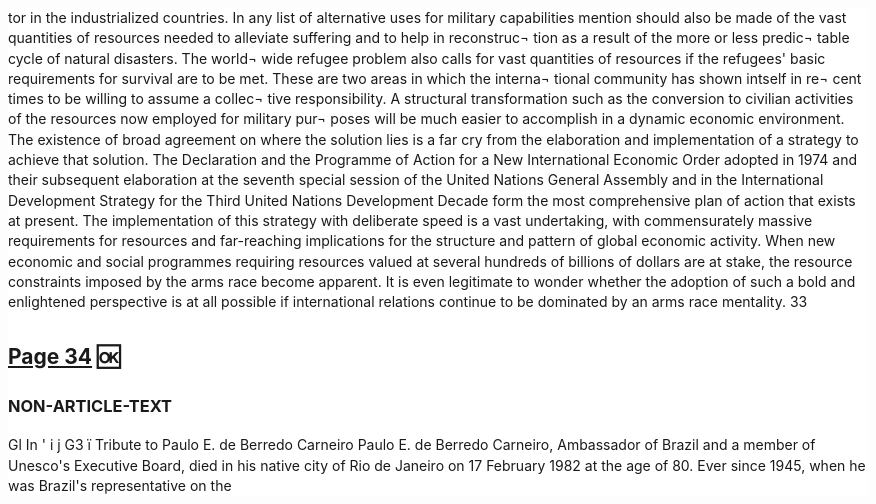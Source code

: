 tor in the industrialized countries.
In any list of alternative uses for military
capabilities mention should also be made of
the vast quantities of resources needed to
alleviate suffering and to help in reconstruc¬
tion as a result of the more or less predic¬
table cycle of natural disasters. The world¬
wide refugee problem also calls for vast
quantities of resources if the refugees' basic
requirements for survival are to be met.
These are two areas in which the interna¬
tional community has shown intself in re¬
cent times to be willing to assume a collec¬
tive responsibility.
A structural transformation such as the
conversion to civilian activities of the
resources now employed for military pur¬
poses will be much easier to accomplish in a
dynamic economic environment.
The existence of broad agreement on
where the solution lies is a far cry from the
elaboration and implementation of a
strategy to achieve that solution. The
Declaration and the Programme of Action
for a New International Economic Order
adopted in 1974 and their subsequent
elaboration at the seventh special session of
the United Nations General Assembly and in
the International Development Strategy for
the Third United Nations Development
Decade form the most comprehensive plan
of action that exists at present.
The implementation of this strategy with
deliberate speed is a vast undertaking, with
commensurately massive requirements for
resources and far-reaching implications for
the structure and pattern of global economic
activity. When new economic and social
programmes requiring resources valued at
several hundreds of billions of dollars are at
stake, the resource constraints imposed by
the arms race become apparent. It is even
legitimate to wonder whether the adoption
of such a bold and enlightened perspective
is at all possible if international relations
continue to be dominated by an arms race
mentality.
33
## [Page 34](https://demo.humlab.umu.se/courier/074713engo.pdf#page=34) 🆗
### NON-ARTICLE-TEXT
Gl In
' i
j
G3 ï
Tribute
to Paulo E. de
Berredo Carneiro
Paulo E. de Berredo Carneiro, Ambassador of Brazil and a
member of Unesco's Executive Board, died in his native city
of Rio de Janeiro on 17 February 1982 at the age of 80. Ever
since 1945, when he was Brazil's representative on the